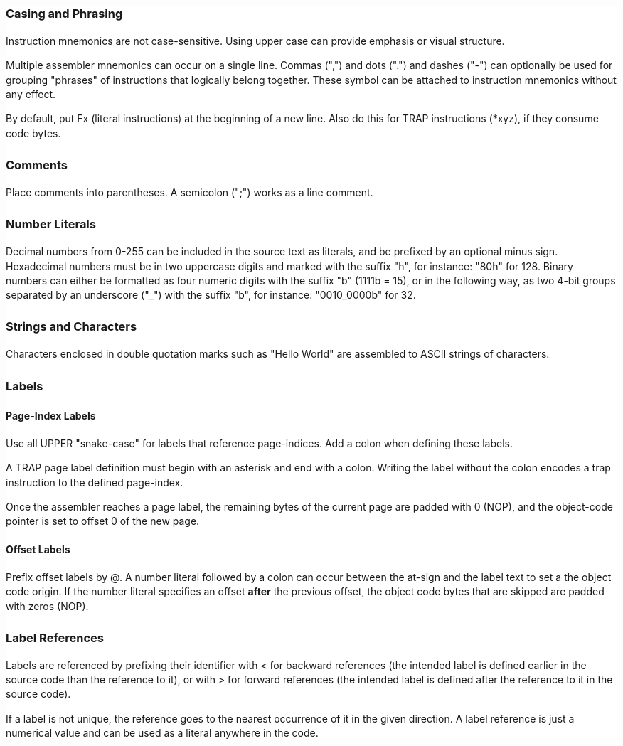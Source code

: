 ### Casing and Phrasing

Instruction mnemonics are not case-sensitive. Using upper case can provide emphasis or visual structure.

Multiple assembler mnemonics can occur on a single line. Commas (",") and dots (".") and dashes ("-") can optionally be used for grouping "phrases" of instructions that logically belong together. These symbol can be attached to instruction mnemonics without any effect.

By default, put Fx (literal instructions) at the beginning of a new line. Also do this for TRAP instructions (*xyz), if they consume code bytes.

### Comments

Place comments into parentheses. A semicolon (";") works as a line comment.

### Number Literals

Decimal numbers from 0-255 can be included in the source text as literals, and be prefixed by an optional minus sign. Hexadecimal numbers must be in two uppercase digits and marked with the suffix "h", for instance: "80h" for 128.            Binary numbers can either be formatted as four numeric digits with the suffix "b" (1111b = 15), or in the following way, as two 4-bit groups separated by an underscore ("_") with the suffix "b", for instance: "0010_0000b" for 32.

### Strings and Characters

Characters enclosed in double quotation marks such as "Hello World" are assembled to ASCII strings of characters.

### Labels

#### Page-Index Labels

Use all UPPER "snake-case" for labels that reference page-indices. Add a colon when defining these labels.

A TRAP page label definition must begin with an asterisk and end with a colon. Writing the label without the colon encodes a trap instruction to the defined page-index.
    
Once the assembler reaches a page label, the remaining bytes of the current page are padded with 0 (NOP), and the object-code pointer is set to offset 0 of the new page.

#### Offset Labels

Prefix offset labels by @. A number literal followed by a colon can occur between the at-sign and the label text to set a the object code origin. If the number literal specifies an offset __after__ the previous offset, the object code bytes that are skipped are padded with zeros (NOP).

### Label References

Labels are referenced by prefixing their identifier with < for backward references (the intended label is defined earlier in the source code than the reference to it), or with > for forward references (the intended label is defined after the reference to it in the source code).

If a label is not unique, the reference goes to the nearest occurrence of it in the given direction. A label reference is just a numerical value and can be used as a literal anywhere in the code.
